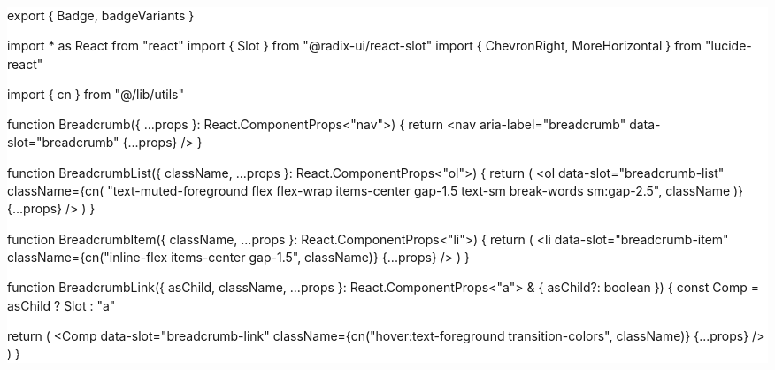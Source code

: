 export { Badge, badgeVariants }
</file>

<file path="src/components/ui/breadcrumb.tsx">
import * as React from "react"
import { Slot } from "@radix-ui/react-slot"
import { ChevronRight, MoreHorizontal } from "lucide-react"

import { cn } from "@/lib/utils"

function Breadcrumb({ ...props }: React.ComponentProps<"nav">) {
  return <nav aria-label="breadcrumb" data-slot="breadcrumb" {...props} />
}

function BreadcrumbList({ className, ...props }: React.ComponentProps<"ol">) {
  return (
    <ol
      data-slot="breadcrumb-list"
      className={cn(
        "text-muted-foreground flex flex-wrap items-center gap-1.5 text-sm break-words sm:gap-2.5",
        className
      )}
      {...props}
    />
  )
}

function BreadcrumbItem({ className, ...props }: React.ComponentProps<"li">) {
  return (
    <li
      data-slot="breadcrumb-item"
      className={cn("inline-flex items-center gap-1.5", className)}
      {...props}
    />
  )
}

function BreadcrumbLink({
  asChild,
  className,
  ...props
}: React.ComponentProps<"a"> & {
  asChild?: boolean
}) {
  const Comp = asChild ? Slot : "a"

  return (
    <Comp
      data-slot="breadcrumb-link"
      className={cn("hover:text-foreground transition-colors", className)}
      {...props}
    />
  )
}
